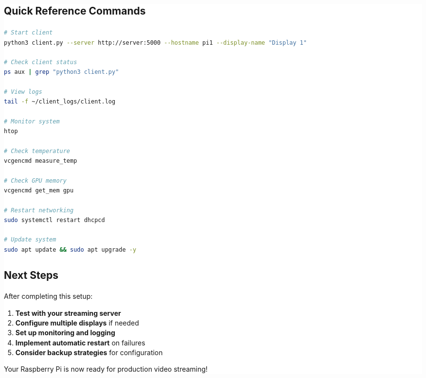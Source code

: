 ## Quick Reference Commands

```bash
# Start client
python3 client.py --server http://server:5000 --hostname pi1 --display-name "Display 1"

# Check client status
ps aux | grep "python3 client.py"

# View logs
tail -f ~/client_logs/client.log

# Monitor system
htop

# Check temperature
vcgencmd measure_temp

# Check GPU memory
vcgencmd get_mem gpu

# Restart networking
sudo systemctl restart dhcpcd

# Update system
sudo apt update && sudo apt upgrade -y
```

## Next Steps

After completing this setup:

1. **Test with your streaming server**
2. **Configure multiple displays** if needed
3. **Set up monitoring and logging**
4. **Implement automatic restart** on failures
5. **Consider backup strategies** for configuration

Your Raspberry Pi is now ready for production video streaming!
